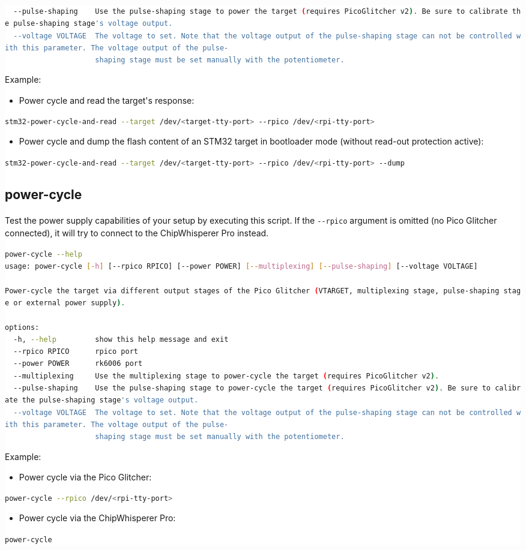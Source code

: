 ```bash
  --pulse-shaping    Use the pulse-shaping stage to power the target (requires PicoGlitcher v2). Be sure to calibrate the pulse-shaping stage's voltage output.
  --voltage VOLTAGE  The voltage to set. Note that the voltage output of the pulse-shaping stage can not be controlled with this parameter. The voltage output of the pulse-
                     shaping stage must be set manually with the potentiometer.
```

Example:

- Power cycle and read the target's response:
```bash
stm32-power-cycle-and-read --target /dev/<target-tty-port> --rpico /dev/<rpi-tty-port>
```

- Power cycle and dump the flash content of an STM32 target in bootloader mode (without read-out protection active):
```bash
stm32-power-cycle-and-read --target /dev/<target-tty-port> --rpico /dev/<rpi-tty-port> --dump
```

## power-cycle

Test the power supply capabilities of your setup by executing this script.
If the `--rpico` argument is omitted (no Pico Glitcher connected), it will try to connect to the ChipWhisperer Pro instead.

```bash
power-cycle --help
usage: power-cycle [-h] [--rpico RPICO] [--power POWER] [--multiplexing] [--pulse-shaping] [--voltage VOLTAGE]

Power-cycle the target via different output stages of the Pico Glitcher (VTARGET, multiplexing stage, pulse-shaping stage or external power supply).

options:
  -h, --help         show this help message and exit
  --rpico RPICO      rpico port
  --power POWER      rk6006 port
  --multiplexing     Use the multiplexing stage to power-cycle the target (requires PicoGlitcher v2).
  --pulse-shaping    Use the pulse-shaping stage to power-cycle the target (requires PicoGlitcher v2). Be sure to calibrate the pulse-shaping stage's voltage output.
  --voltage VOLTAGE  The voltage to set. Note that the voltage output of the pulse-shaping stage can not be controlled with this parameter. The voltage output of the pulse-
                     shaping stage must be set manually with the potentiometer.
```

Example:

- Power cycle via the Pico Glitcher:
```bash
power-cycle --rpico /dev/<rpi-tty-port>
```

- Power cycle via the ChipWhisperer Pro:
```bash
power-cycle
```
